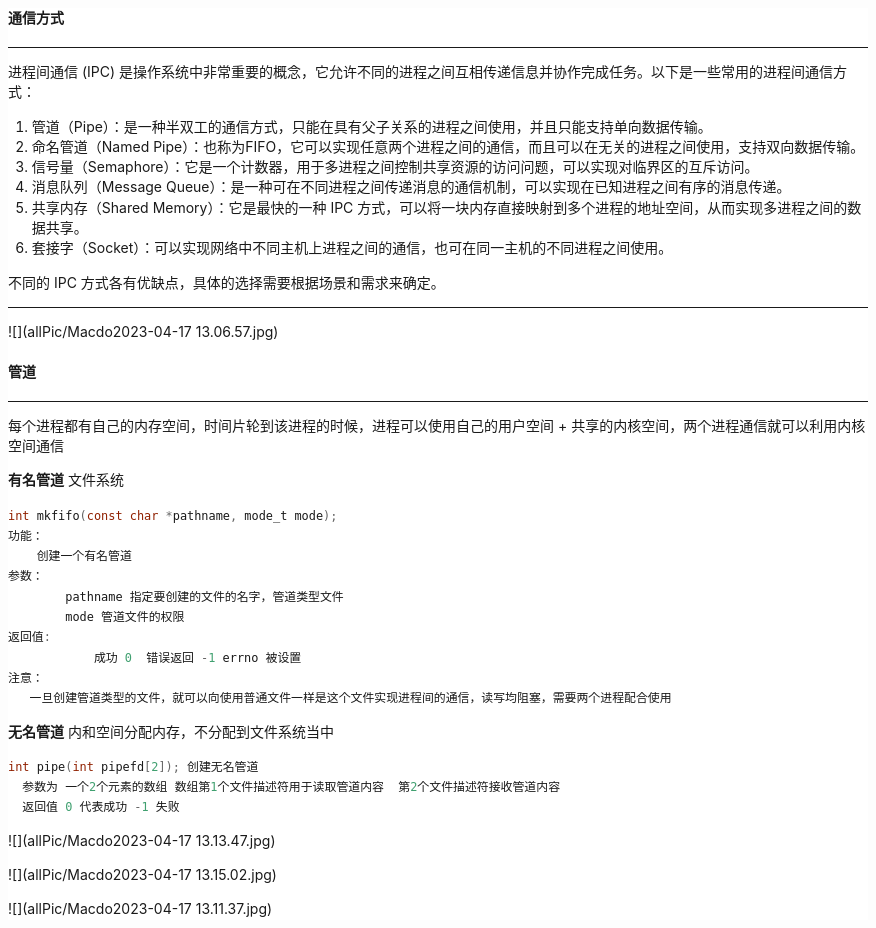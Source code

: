 

#### 通信方式

****

进程间通信 (IPC) 是操作系统中非常重要的概念，它允许不同的进程之间互相传递信息并协作完成任务。以下是一些常用的进程间通信方式：

1. 管道（Pipe）：是一种半双工的通信方式，只能在具有父子关系的进程之间使用，并且只能支持单向数据传输。
2. 命名管道（Named Pipe）：也称为FIFO，它可以实现任意两个进程之间的通信，而且可以在无关的进程之间使用，支持双向数据传输。
3. 信号量（Semaphore）：它是一个计数器，用于多进程之间控制共享资源的访问问题，可以实现对临界区的互斥访问。
4. 消息队列（Message Queue）：是一种可在不同进程之间传递消息的通信机制，可以实现在已知进程之间有序的消息传递。
5. 共享内存（Shared Memory）：它是最快的一种 IPC 方式，可以将一块内存直接映射到多个进程的地址空间，从而实现多进程之间的数据共享。
6. 套接字（Socket）：可以实现网络中不同主机上进程之间的通信，也可在同一主机的不同进程之间使用。

不同的 IPC 方式各有优缺点，具体的选择需要根据场景和需求来确定。



****

![](allPic/Macdo2023-04-17 13.06.57.jpg)

#### 管道

****

每个进程都有自己的内存空间，时间片轮到该进程的时候，进程可以使用自己的用户空间 + 共享的内核空间，两个进程通信就可以利用内核空间通信

**有名管道** 文件系统

```c
int mkfifo(const char *pathname, mode_t mode);
功能：
  	创建一个有名管道
参数：
  		pathname 指定要创建的文件的名字，管道类型文件
     	mode 管道文件的权限
返回值:
			成功 0  错误返回 -1 errno 被设置
注意：
   一旦创建管道类型的文件，就可以向使用普通文件一样是这个文件实现进程间的通信，读写均阻塞，需要两个进程配合使用
```

**无名管道** 内和空间分配内存，不分配到文件系统当中

```c
int pipe(int pipefd[2]); 创建无名管道
  参数为 一个2个元素的数组 数组第1个文件描述符用于读取管道内容  第2个文件描述符接收管道内容
  返回值 0 代表成功 -1 失败
```

![](allPic/Macdo2023-04-17 13.13.47.jpg)

![](allPic/Macdo2023-04-17 13.15.02.jpg)

![](allPic/Macdo2023-04-17 13.11.37.jpg)
